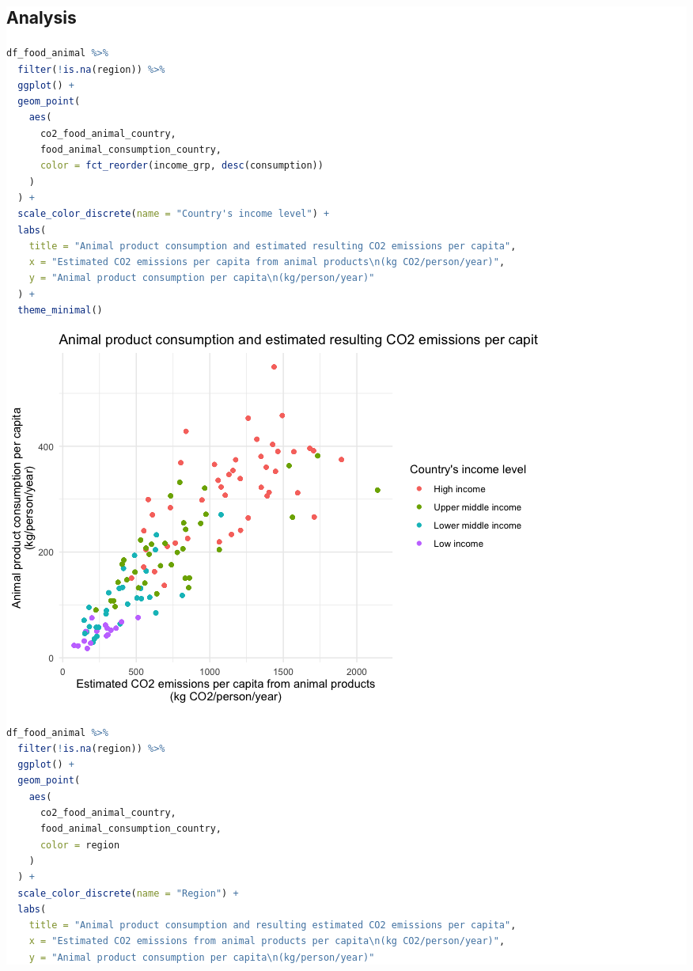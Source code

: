 ## Analysis

``` r
df_food_animal %>%
  filter(!is.na(region)) %>%
  ggplot() +
  geom_point(
    aes(
      co2_food_animal_country, 
      food_animal_consumption_country, 
      color = fct_reorder(income_grp, desc(consumption))
    )
  ) +
  scale_color_discrete(name = "Country's income level") +
  labs(
    title = "Animal product consumption and estimated resulting CO2 emissions per capita",
    x = "Estimated CO2 emissions per capita from animal products\n(kg CO2/person/year)",
    y = "Animal product consumption per capita\n(kg/person/year)"
  ) + 
  theme_minimal()
```

![](p01-co2-emissions-animal-products_files/figure-gfm/scatterplot%20of%20consumption%20and%20co2%20by%20country%20and%20income%20group-1.png)

``` r
df_food_animal %>%
  filter(!is.na(region)) %>%
  ggplot() +
  geom_point(
    aes(
      co2_food_animal_country, 
      food_animal_consumption_country, 
      color = region
    )
  ) +
  scale_color_discrete(name = "Region") +
  labs(
    title = "Animal product consumption and resulting estimated CO2 emissions per capita",
    x = "Estimated CO2 emissions from animal products per capita\n(kg CO2/person/year)",
    y = "Animal product consumption per capita\n(kg/person/year)"
```